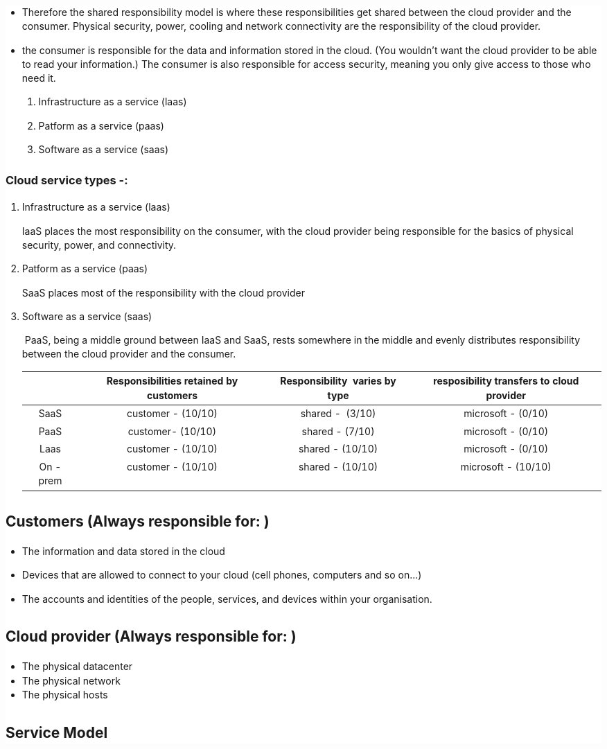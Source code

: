 - Therefore the shared responsibility model is where these responsibilities get shared between the cloud provider and the consumer. Physical security, power, cooling and network connectivity are the responsibility of the cloud provider.

- the consumer is responsible for the data and information stored in the cloud. (You wouldn’t want the cloud provider to be able to read your information.) The consumer is also responsible for access security, meaning you only give access to those who need it.
  
  1. Infrastructure as a service (laas)
  
  2. Patform as a service (paas)
  
  3. Software as a service (saas)

### Cloud service types -:

1. Infrastructure as a service (laas)
   
   IaaS places the most responsibility on the consumer, with the cloud provider being responsible for the basics of physical security, power, and connectivity.

2. Patform as a service (paas)
   
   SaaS places most of the responsibility with the cloud provider

3. Software as a service (saas)
   
    PaaS, being a middle ground between IaaS and SaaS, rests somewhere in the middle and evenly distributes responsibility between the cloud provider and the consumer.
   
   |           | Responsibilities retained by customers | Responsibility  varies by type | resposibility transfers to cloud provider |
   |:---------:|:--------------------------------------:|:------------------------------:|:-----------------------------------------:|
   | SaaS      | customer - (10/10)                     | shared -  (3/10)               | microsoft - (0/10)                        |
   | PaaS      | customer- (10/10)                      | shared - (7/10)                | microsoft - (0/10)                        |
   | Laas      | customer - (10/10)                     | shared - (10/10)               | microsoft - (0/10)                        |
   | On - prem | customer - (10/10)                     | shared - (10/10)               | microsoft - (10/10)                       |



## Customers (Always responsible for: )

- The information and data stored in the cloud

- Devices that are allowed to connect to your cloud (cell phones, computers and so on...)

- The accounts and identities of the people, services, and devices within your organisation.

## Cloud provider (Always responsible for: )

- The physical datacenter
- The physical network
- The physical hosts

## Service Model
